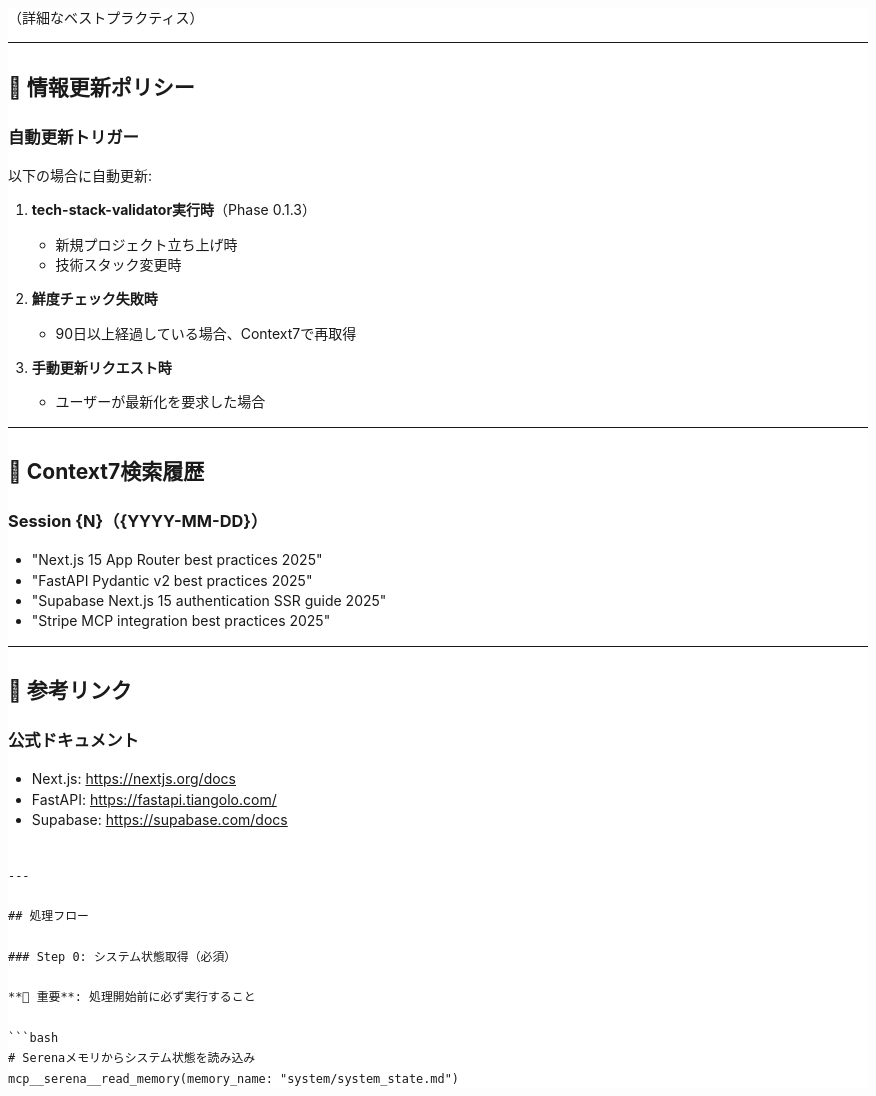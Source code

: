 （詳細なベストプラクティス）

---

## 🔄 情報更新ポリシー

### 自動更新トリガー

以下の場合に自動更新:
1. **tech-stack-validator実行時**（Phase 0.1.3）
   - 新規プロジェクト立ち上げ時
   - 技術スタック変更時

2. **鮮度チェック失敗時**
   - 90日以上経過している場合、Context7で再取得

3. **手動更新リクエスト時**
   - ユーザーが最新化を要求した場合

---

## 📝 Context7検索履歴

### Session {N}（{YYYY-MM-DD}）
- "Next.js 15 App Router best practices 2025"
- "FastAPI Pydantic v2 best practices 2025"
- "Supabase Next.js 15 authentication SSR guide 2025"
- "Stripe MCP integration best practices 2025"

---

## 🔗 参考リンク

### 公式ドキュメント
- Next.js: https://nextjs.org/docs
- FastAPI: https://fastapi.tiangolo.com/
- Supabase: https://supabase.com/docs
```

---

## 処理フロー

### Step 0: システム状態取得（必須）

**🔑 重要**: 処理開始前に必ず実行すること

```bash
# Serenaメモリからシステム状態を読み込み
mcp__serena__read_memory(memory_name: "system/system_state.md")
```
